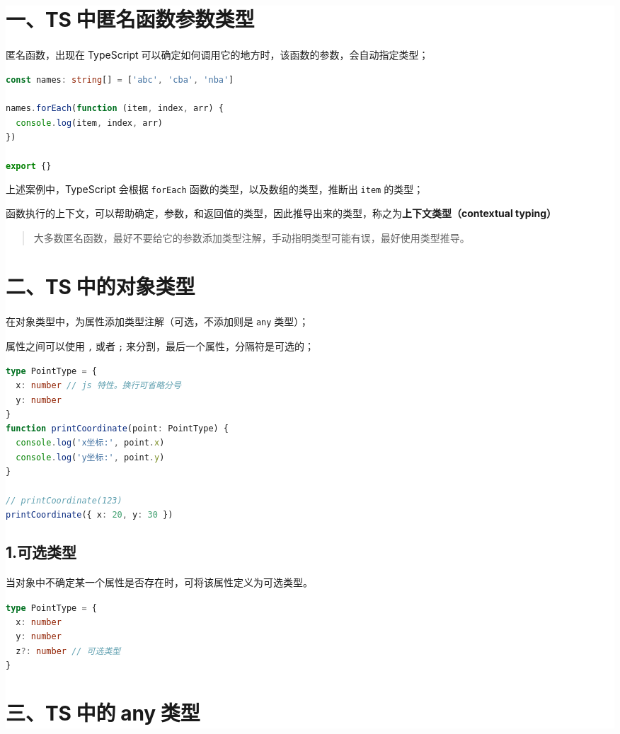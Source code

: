 # 一、TS 中匿名函数参数类型

匿名函数，出现在 TypeScript 可以确定如何调用它的地方时，该函数的参数，会自动指定类型；

```typescript
const names: string[] = ['abc', 'cba', 'nba']

names.forEach(function (item, index, arr) {
  console.log(item, index, arr)
})

export {}
```

上述案例中，TypeScript 会根据 `forEach` 函数的类型，以及数组的类型，推断出 `item` 的类型；

函数执行的上下文，可以帮助确定，参数，和返回值的类型，因此推导出来的类型，称之为**上下文类型（contextual typing）**

> 大多数匿名函数，最好不要给它的参数添加类型注解，手动指明类型可能有误，最好使用类型推导。

# 二、TS 中的对象类型

在对象类型中，为属性添加类型注解（可选，不添加则是 `any` 类型）；

属性之间可以使用 `,` 或者 `;` 来分割，最后一个属性，分隔符是可选的；

```typescript
type PointType = {
  x: number // js 特性。换行可省略分号
  y: number
}
function printCoordinate(point: PointType) {
  console.log('x坐标:', point.x)
  console.log('y坐标:', point.y)
}

// printCoordinate(123)
printCoordinate({ x: 20, y: 30 })
```

## 1.可选类型

当对象中不确定某一个属性是否存在时，可将该属性定义为可选类型。

```typescript
type PointType = {
  x: number
  y: number
  z?: number // 可选类型
}
```

# 三、TS 中的 any 类型
